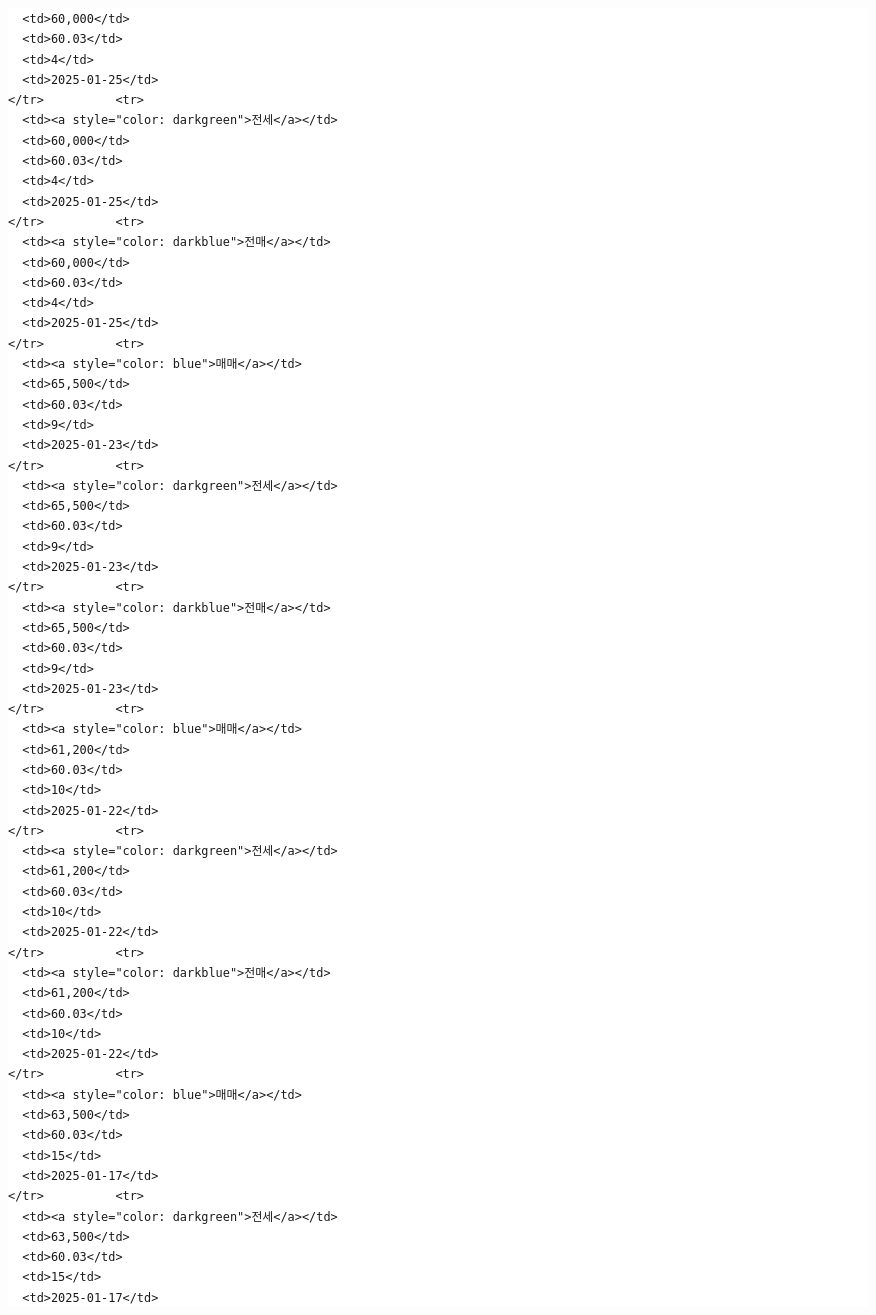       <td>60,000</td>
      <td>60.03</td>
      <td>4</td>
      <td>2025-01-25</td>
    </tr>          <tr>
      <td><a style="color: darkgreen">전세</a></td>
      <td>60,000</td>
      <td>60.03</td>
      <td>4</td>
      <td>2025-01-25</td>
    </tr>          <tr>
      <td><a style="color: darkblue">전매</a></td>
      <td>60,000</td>
      <td>60.03</td>
      <td>4</td>
      <td>2025-01-25</td>
    </tr>          <tr>
      <td><a style="color: blue">매매</a></td>
      <td>65,500</td>
      <td>60.03</td>
      <td>9</td>
      <td>2025-01-23</td>
    </tr>          <tr>
      <td><a style="color: darkgreen">전세</a></td>
      <td>65,500</td>
      <td>60.03</td>
      <td>9</td>
      <td>2025-01-23</td>
    </tr>          <tr>
      <td><a style="color: darkblue">전매</a></td>
      <td>65,500</td>
      <td>60.03</td>
      <td>9</td>
      <td>2025-01-23</td>
    </tr>          <tr>
      <td><a style="color: blue">매매</a></td>
      <td>61,200</td>
      <td>60.03</td>
      <td>10</td>
      <td>2025-01-22</td>
    </tr>          <tr>
      <td><a style="color: darkgreen">전세</a></td>
      <td>61,200</td>
      <td>60.03</td>
      <td>10</td>
      <td>2025-01-22</td>
    </tr>          <tr>
      <td><a style="color: darkblue">전매</a></td>
      <td>61,200</td>
      <td>60.03</td>
      <td>10</td>
      <td>2025-01-22</td>
    </tr>          <tr>
      <td><a style="color: blue">매매</a></td>
      <td>63,500</td>
      <td>60.03</td>
      <td>15</td>
      <td>2025-01-17</td>
    </tr>          <tr>
      <td><a style="color: darkgreen">전세</a></td>
      <td>63,500</td>
      <td>60.03</td>
      <td>15</td>
      <td>2025-01-17</td>